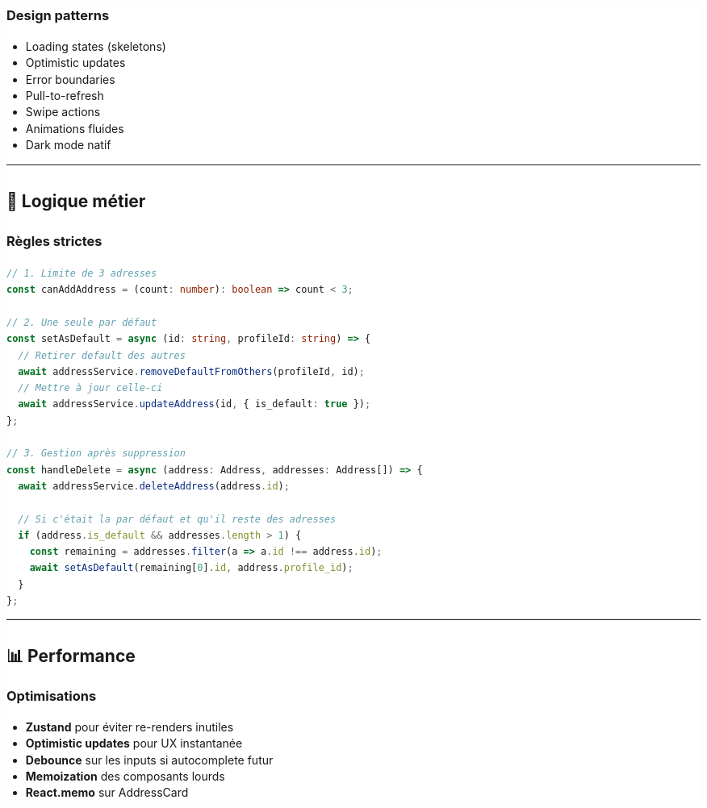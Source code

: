 ### Design patterns
- Loading states (skeletons)
- Optimistic updates
- Error boundaries
- Pull-to-refresh
- Swipe actions
- Animations fluides
- Dark mode natif

---

## 🔐 Logique métier

### Règles strictes

```typescript
// 1. Limite de 3 adresses
const canAddAddress = (count: number): boolean => count < 3;

// 2. Une seule par défaut
const setAsDefault = async (id: string, profileId: string) => {
  // Retirer default des autres
  await addressService.removeDefaultFromOthers(profileId, id);
  // Mettre à jour celle-ci
  await addressService.updateAddress(id, { is_default: true });
};

// 3. Gestion après suppression
const handleDelete = async (address: Address, addresses: Address[]) => {
  await addressService.deleteAddress(address.id);

  // Si c'était la par défaut et qu'il reste des adresses
  if (address.is_default && addresses.length > 1) {
    const remaining = addresses.filter(a => a.id !== address.id);
    await setAsDefault(remaining[0].id, address.profile_id);
  }
};
```

---

## 📊 Performance

### Optimisations
- **Zustand** pour éviter re-renders inutiles
- **Optimistic updates** pour UX instantanée
- **Debounce** sur les inputs si autocomplete futur
- **Memoization** des composants lourds
- **React.memo** sur AddressCard
